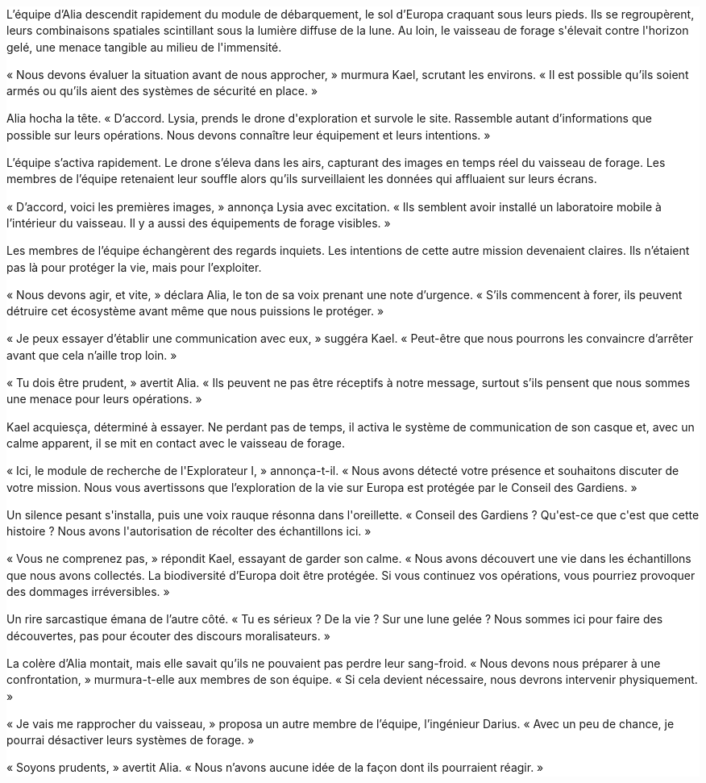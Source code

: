 L’équipe d’Alia descendit rapidement du module de débarquement, le sol d’Europa craquant sous leurs pieds. Ils se regroupèrent, leurs combinaisons spatiales scintillant sous la lumière diffuse de la lune. Au loin, le vaisseau de forage s'élevait contre l'horizon gelé, une menace tangible au milieu de l'immensité.

« Nous devons évaluer la situation avant de nous approcher, » murmura Kael, scrutant les environs. « Il est possible qu’ils soient armés ou qu’ils aient des systèmes de sécurité en place. »

Alia hocha la tête. « D’accord. Lysia, prends le drone d'exploration et survole le site. Rassemble autant d’informations que possible sur leurs opérations. Nous devons connaître leur équipement et leurs intentions. »

L’équipe s’activa rapidement. Le drone s’éleva dans les airs, capturant des images en temps réel du vaisseau de forage. Les membres de l’équipe retenaient leur souffle alors qu’ils surveillaient les données qui affluaient sur leurs écrans.

« D’accord, voici les premières images, » annonça Lysia avec excitation. « Ils semblent avoir installé un laboratoire mobile à l’intérieur du vaisseau. Il y a aussi des équipements de forage visibles. »

Les membres de l’équipe échangèrent des regards inquiets. Les intentions de cette autre mission devenaient claires. Ils n’étaient pas là pour protéger la vie, mais pour l’exploiter.

« Nous devons agir, et vite, » déclara Alia, le ton de sa voix prenant une note d’urgence. « S’ils commencent à forer, ils peuvent détruire cet écosystème avant même que nous puissions le protéger. »

« Je peux essayer d’établir une communication avec eux, » suggéra Kael. « Peut-être que nous pourrons les convaincre d’arrêter avant que cela n’aille trop loin. »

« Tu dois être prudent, » avertit Alia. « Ils peuvent ne pas être réceptifs à notre message, surtout s’ils pensent que nous sommes une menace pour leurs opérations. »

Kael acquiesça, déterminé à essayer. Ne perdant pas de temps, il activa le système de communication de son casque et, avec un calme apparent, il se mit en contact avec le vaisseau de forage.

« Ici, le module de recherche de l'Explorateur I, » annonça-t-il. « Nous avons détecté votre présence et souhaitons discuter de votre mission. Nous vous avertissons que l’exploration de la vie sur Europa est protégée par le Conseil des Gardiens. »

Un silence pesant s'installa, puis une voix rauque résonna dans l'oreillette. « Conseil des Gardiens ? Qu'est-ce que c'est que cette histoire ? Nous avons l'autorisation de récolter des échantillons ici. »

« Vous ne comprenez pas, » répondit Kael, essayant de garder son calme. « Nous avons découvert une vie dans les échantillons que nous avons collectés. La biodiversité d’Europa doit être protégée. Si vous continuez vos opérations, vous pourriez provoquer des dommages irréversibles. »

Un rire sarcastique émana de l’autre côté. « Tu es sérieux ? De la vie ? Sur une lune gelée ? Nous sommes ici pour faire des découvertes, pas pour écouter des discours moralisateurs. »

La colère d’Alia montait, mais elle savait qu’ils ne pouvaient pas perdre leur sang-froid. « Nous devons nous préparer à une confrontation, » murmura-t-elle aux membres de son équipe. « Si cela devient nécessaire, nous devrons intervenir physiquement. »

« Je vais me rapprocher du vaisseau, » proposa un autre membre de l’équipe, l’ingénieur Darius. « Avec un peu de chance, je pourrai désactiver leurs systèmes de forage. »

« Soyons prudents, » avertit Alia. « Nous n’avons aucune idée de la façon dont ils pourraient réagir. »
